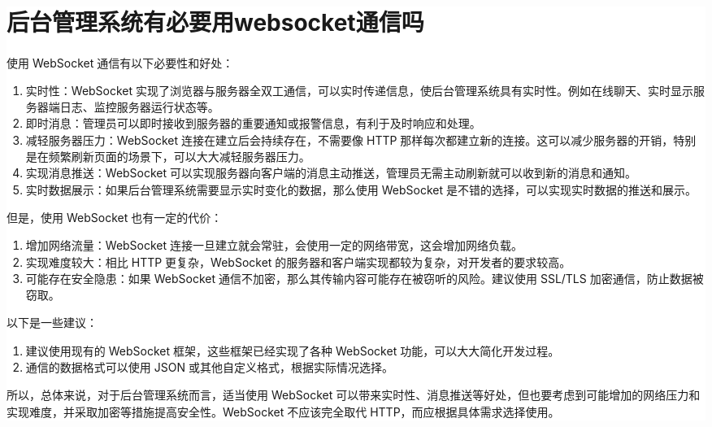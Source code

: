 # 后台管理系统有必要用websocket通信吗

使用 WebSocket 通信有以下必要性和好处：
1. 实时性：WebSocket 实现了浏览器与服务器全双工通信，可以实时传递信息，使后台管理系统具有实时性。例如在线聊天、实时显示服务器端日志、监控服务器运行状态等。
2. 即时消息：管理员可以即时接收到服务器的重要通知或报警信息，有利于及时响应和处理。
3. 减轻服务器压力：WebSocket 连接在建立后会持续存在，不需要像 HTTP 那样每次都建立新的连接。这可以减少服务器的开销，特别是在频繁刷新页面的场景下，可以大大减轻服务器压力。
4. 实现消息推送：WebSocket 可以实现服务器向客户端的消息主动推送，管理员无需主动刷新就可以收到新的消息和通知。
5. 实时数据展示：如果后台管理系统需要显示实时变化的数据，那么使用 WebSocket 是不错的选择，可以实现实时数据的推送和展示。

但是，使用 WebSocket 也有一定的代价：
1. 增加网络流量：WebSocket 连接一旦建立就会常驻，会使用一定的网络带宽，这会增加网络负载。
2. 实现难度较大：相比 HTTP 更复杂，WebSocket 的服务器和客户端实现都较为复杂，对开发者的要求较高。
3. 可能存在安全隐患：如果 WebSocket 通信不加密，那么其传输内容可能存在被窃听的风险。建议使用 SSL/TLS 加密通信，防止数据被窃取。

以下是一些建议：
1. 建议使用现有的 WebSocket 框架，这些框架已经实现了各种 WebSocket 功能，可以大大简化开发过程。
2. 通信的数据格式可以使用 JSON 或其他自定义格式，根据实际情况选择。


所以，总体来说，对于后台管理系统而言，适当使用 WebSocket 可以带来实时性、消息推送等好处，但也要考虑到可能增加的网络压力和实现难度，并采取加密等措施提高安全性。WebSocket 不应该完全取代 HTTP，而应根据具体需求选择使用。


